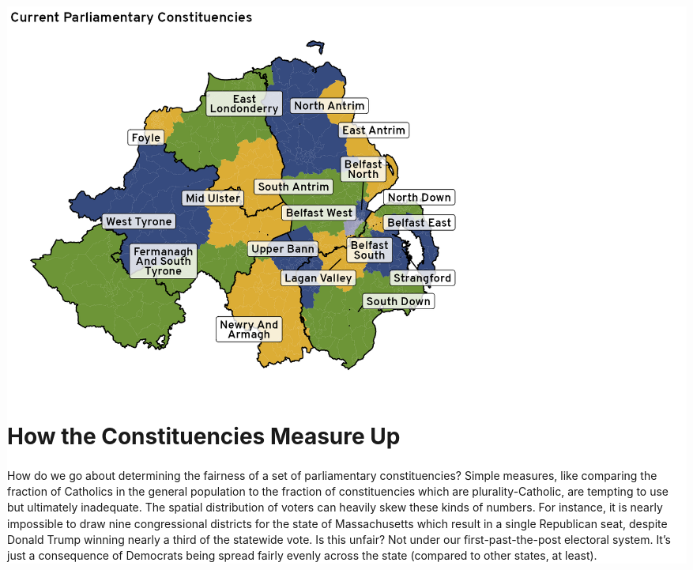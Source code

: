 <img src="figures/current-map-1.png" width="576" />
</figure>

# How the Constituencies Measure Up

How do we go about determining the fairness of a set of parliamentary
constituencies? Simple measures, like comparing the fraction of
Catholics in the general population to the fraction of constituencies
which are plurality-Catholic, are tempting to use but ultimately
inadequate. The spatial distribution of voters can heavily skew these
kinds of numbers. For instance, it is nearly impossible to draw nine
congressional districts for the state of Massachusetts which result in a
single Republican seat, despite Donald Trump winning nearly a third of
the statewide vote. Is this unfair? Not under our first-past-the-post
electoral system. It’s just a consequence of Democrats being spread
fairly evenly across the state (compared to other states, at least).
